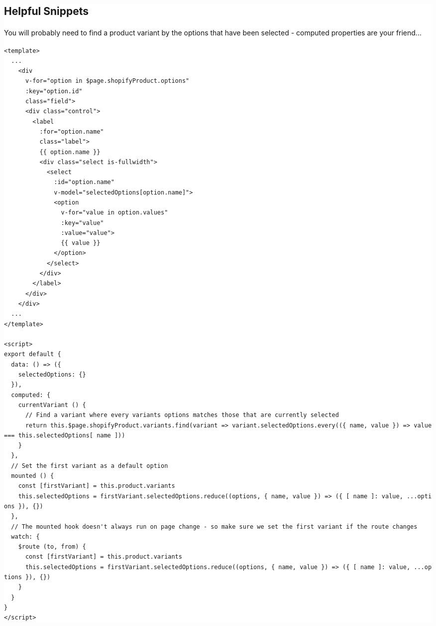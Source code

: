 ## Helpful Snippets

You will probably need to find a product variant by the options that have been selected - computed properties are your friend...

```vue
<template>
  ...
    <div
      v-for="option in $page.shopifyProduct.options"
      :key="option.id"
      class="field">
      <div class="control">
        <label
          :for="option.name"
          class="label">
          {{ option.name }}
          <div class="select is-fullwidth">
            <select
              :id="option.name"
              v-model="selectedOptions[option.name]">
              <option
                v-for="value in option.values"
                :key="value"
                :value="value">
                {{ value }}
              </option>
            </select>
          </div>
        </label>
      </div>
    </div>
  ...
</template>

<script>
export default {
  data: () => ({
    selectedOptions: {}
  }),
  computed: {
    currentVariant () {
      // Find a variant where every variants options matches those that are currently selected
      return this.$page.shopifyProduct.variants.find(variant => variant.selectedOptions.every(({ name, value }) => value === this.selectedOptions[ name ]))
    }
  },
  // Set the first variant as a default option
  mounted () {
    const [firstVariant] = this.product.variants
    this.selectedOptions = firstVariant.selectedOptions.reduce((options, { name, value }) => ({ [ name ]: value, ...options }), {})
  },
  // The mounted hook doesn't always run on page change - so make sure we set the first variant if the route changes
  watch: {
    $route (to, from) {
      const [firstVariant] = this.product.variants
      this.selectedOptions = firstVariant.selectedOptions.reduce((options, { name, value }) => ({ [ name ]: value, ...options }), {})
    }
  }
}
</script>
```